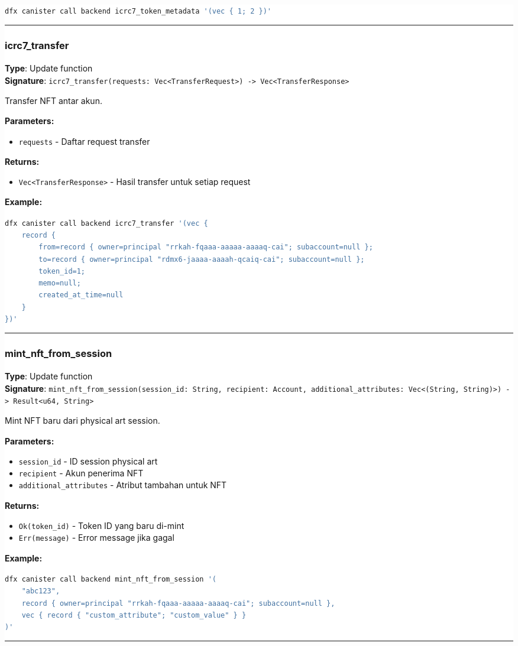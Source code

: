 ```bash
dfx canister call backend icrc7_token_metadata '(vec { 1; 2 })'
```

---

### icrc7_transfer

**Type**: Update function  
**Signature**: `icrc7_transfer(requests: Vec<TransferRequest>) -> Vec<TransferResponse>`

Transfer NFT antar akun.

**Parameters:**

- `requests` - Daftar request transfer

**Returns:**

- `Vec<TransferResponse>` - Hasil transfer untuk setiap request

**Example:**

```bash
dfx canister call backend icrc7_transfer '(vec {
    record {
        from=record { owner=principal "rrkah-fqaaa-aaaaa-aaaaq-cai"; subaccount=null };
        to=record { owner=principal "rdmx6-jaaaa-aaaah-qcaiq-cai"; subaccount=null };
        token_id=1;
        memo=null;
        created_at_time=null
    }
})'
```

---

### mint_nft_from_session

**Type**: Update function  
**Signature**: `mint_nft_from_session(session_id: String, recipient: Account, additional_attributes: Vec<(String, String)>) -> Result<u64, String>`

Mint NFT baru dari physical art session.

**Parameters:**

- `session_id` - ID session physical art
- `recipient` - Akun penerima NFT
- `additional_attributes` - Atribut tambahan untuk NFT

**Returns:**

- `Ok(token_id)` - Token ID yang baru di-mint
- `Err(message)` - Error message jika gagal

**Example:**

```bash
dfx canister call backend mint_nft_from_session '(
    "abc123",
    record { owner=principal "rrkah-fqaaa-aaaaa-aaaaq-cai"; subaccount=null },
    vec { record { "custom_attribute"; "custom_value" } }
)'
```

---